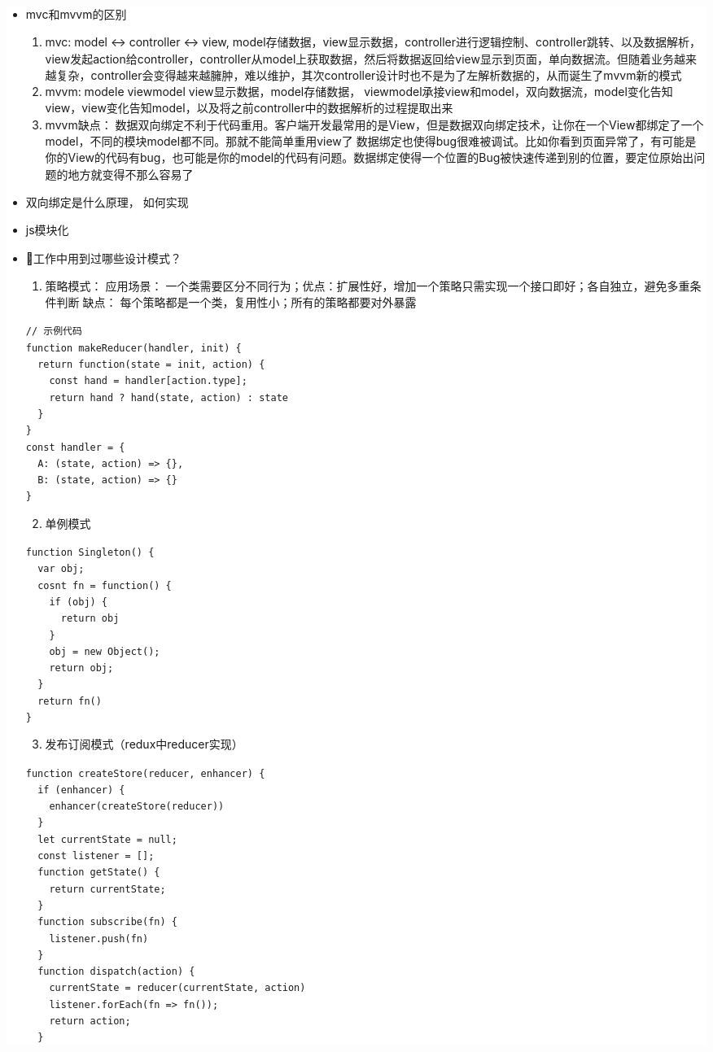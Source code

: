   * mvc和mvvm的区别
    1. mvc: model <-> controller <-> view, model存储数据，view显示数据，controller进行逻辑控制、controller跳转、以及数据解析， view发起action给controller，controller从model上获取数据，然后将数据返回给view显示到页面，单向数据流。但随着业务越来越复杂，controller会变得越来越臃肿，难以维护，其次controller设计时也不是为了左解析数据的，从而诞生了mvvm新的模式
    2. mvvm: modele viewmodel view显示数据，model存储数据， viewmodel承接view和model，双向数据流，model变化告知view，view变化告知model，以及将之前controller中的数据解析的过程提取出来
    3. mvvm缺点：
      数据双向绑定不利于代码重用。客户端开发最常用的是View，但是数据双向绑定技术，让你在一个View都绑定了一个model，不同的模块model都不同。那就不能简单重用view了
      数据绑定也使得bug很难被调试。比如你看到页面异常了，有可能是你的View的代码有bug，也可能是你的model的代码有问题。数据绑定使得一个位置的Bug被快速传递到别的位置，要定位原始出问题的地方就变得不那么容易了


  * 双向绑定是什么原理， 如何实现

  * js模块化

  * 工作中用到过哪些设计模式？
    1. 策略模式： 应用场景： 一个类需要区分不同行为；优点：扩展性好，增加一个策略只需实现一个接口即好；各自独立，避免多重条件判断
    缺点： 每个策略都是一个类，复用性小；所有的策略都要对外暴露
    ```
    // 示例代码
    function makeReducer(handler, init) {
      return function(state = init, action) {
        const hand = handler[action.type];
        return hand ? hand(state, action) : state 
      }
    }
    const handler = {
      A: (state, action) => {},
      B: (state, action) => {}
    }
    ```
    2. 单例模式
    ```
    function Singleton() {
      var obj;
      cosnt fn = function() {
        if (obj) {
          return obj
        }
        obj = new Object();
        return obj;
      }
      return fn()
    }
    ```
    3. 发布订阅模式（redux中reducer实现）
    ```
    function createStore(reducer, enhancer) {
      if (enhancer) {
        enhancer(createStore(reducer))
      }
      let currentState = null;
      const listener = [];
      function getState() {
        return currentState;
      }
      function subscribe(fn) {
        listener.push(fn)
      }
      function dispatch(action) {
        currentState = reducer(currentState, action)
        listener.forEach(fn => fn());
        return action;
      }